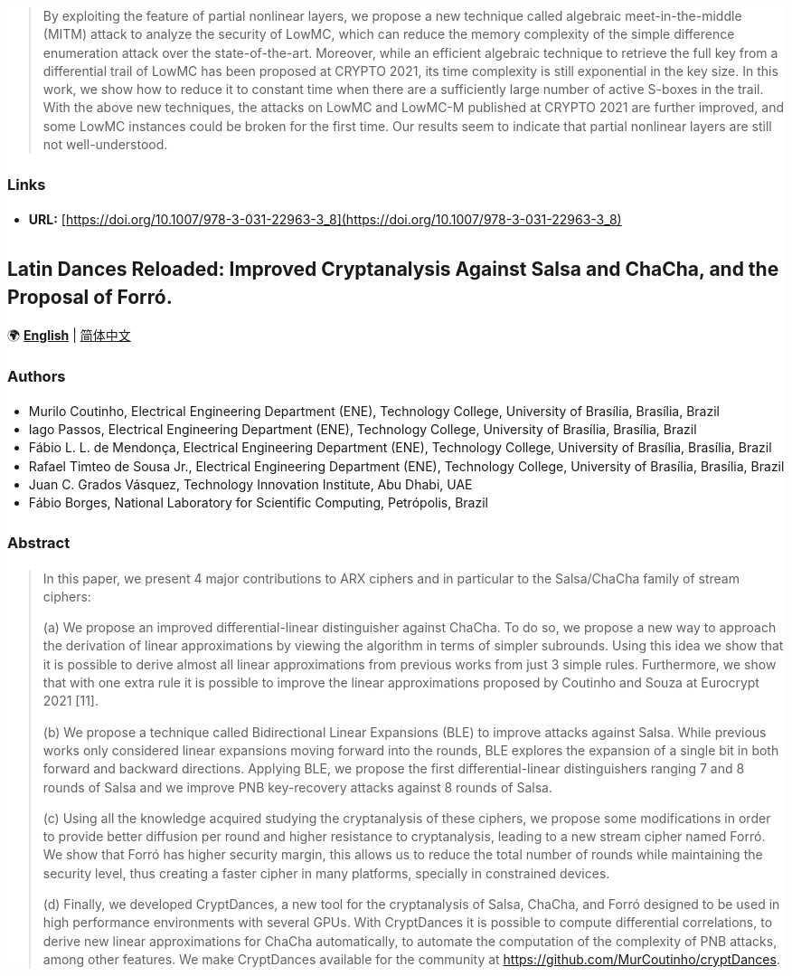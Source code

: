 > By exploiting the feature of partial nonlinear layers, we propose a new technique called algebraic meet-in-the-middle (MITM) attack to analyze the security of LowMC, which can reduce the memory complexity of the simple difference enumeration attack over the state-of-the-art. Moreover, while an efficient algebraic technique to retrieve the full key from a differential trail of LowMC has been proposed at CRYPTO 2021, its time complexity is still exponential in the key size. In this work, we show how to reduce it to constant time when there are a sufficiently large number of active S-boxes in the trail. With the above new techniques, the attacks on LowMC and LowMC-M published at CRYPTO 2021 are further improved, and some LowMC instances could be broken for the first time. Our results seem to indicate that partial nonlinear layers are still not well-understood.

### Links
- **URL:** [https://doi.org/10.1007/978-3-031-22963-3_8](https://doi.org/10.1007/978-3-031-22963-3_8)
## Latin Dances Reloaded: Improved Cryptanalysis Against Salsa and ChaCha, and the Proposal of Forró.
🌍 **[English](../../../docs/en/Asiacrypt/Asiacrypt[2022-1].md#latin-dances-reloaded-improved-cryptanalysis-against-salsa-and-chacha-and-the-proposal-of-forr)** | [简体中文](../../../docs/zh-CN/Asiacrypt/Asiacrypt[2022-1].md#latin-dances-reloaded-improved-cryptanalysis-against-salsa-and-chacha-and-the-proposal-of-forr)
### Authors
* Murilo Coutinho, Electrical Engineering Department (ENE), Technology College, University of Brasília, Brasília, Brazil
* Iago Passos, Electrical Engineering Department (ENE), Technology College, University of Brasília, Brasília, Brazil
* Fábio L. L. de Mendonça, Electrical Engineering Department (ENE), Technology College, University of Brasília, Brasília, Brazil
* Rafael Timteo de Sousa Jr., Electrical Engineering Department (ENE), Technology College, University of Brasília, Brasília, Brazil
* Juan C. Grados Vásquez, Technology Innovation Institute, Abu Dhabi, UAE
* Fábio Borges, National Laboratory for Scientific Computing, Petrópolis, Brazil
### Abstract
> In this paper, we present 4 major contributions to ARX ciphers and in particular to the Salsa/ChaCha family of stream ciphers:
> 
> (a) We propose an improved differential-linear distinguisher against ChaCha. To do so, we propose a new way to approach the derivation of linear approximations by viewing the algorithm in terms of simpler subrounds. Using this idea we show that it is possible to derive almost all linear approximations from previous works from just 3 simple rules. Furthermore, we show that with one extra rule it is possible to improve the linear approximations proposed by Coutinho and Souza at Eurocrypt 2021 [11].
> 
> (b) We propose a technique called Bidirectional Linear Expansions (BLE) to improve attacks against Salsa. While previous works only considered linear expansions moving forward into the rounds, BLE explores the expansion of a single bit in both forward and backward directions. Applying BLE, we propose the first differential-linear distinguishers ranging 7 and 8 rounds of Salsa and we improve PNB key-recovery attacks against 8 rounds of Salsa.
> 
> (c) Using all the knowledge acquired studying the cryptanalysis of these ciphers, we propose some modifications in order to provide better diffusion per round and higher resistance to cryptanalysis, leading to a new stream cipher named Forró. We show that Forró has higher security margin, this allows us to reduce the total number of rounds while maintaining the security level, thus creating a faster cipher in many platforms, specially in constrained devices.
> 
> (d) Finally, we developed CryptDances, a new tool for the cryptanalysis of Salsa, ChaCha, and Forró designed to be used in high performance environments with several GPUs. With CryptDances it is possible to compute differential correlations, to derive new linear approximations for ChaCha automatically, to automate the computation of the complexity of PNB attacks, among other features. We make CryptDances available for the community at https://github.com/MurCoutinho/cryptDances.
